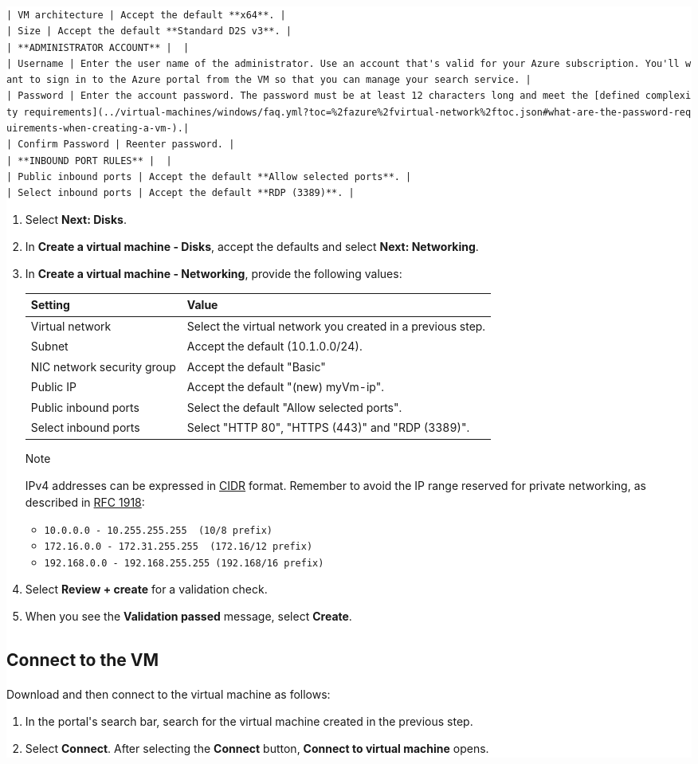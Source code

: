     | VM architecture | Accept the default **x64**. |
    | Size | Accept the default **Standard D2S v3**. |
    | **ADMINISTRATOR ACCOUNT** |  |
    | Username | Enter the user name of the administrator. Use an account that's valid for your Azure subscription. You'll want to sign in to the Azure portal from the VM so that you can manage your search service. |
    | Password | Enter the account password. The password must be at least 12 characters long and meet the [defined complexity requirements](../virtual-machines/windows/faq.yml?toc=%2fazure%2fvirtual-network%2ftoc.json#what-are-the-password-requirements-when-creating-a-vm-).|
    | Confirm Password | Reenter password. |
    | **INBOUND PORT RULES** |  |
    | Public inbound ports | Accept the default **Allow selected ports**. |
    | Select inbound ports | Accept the default **RDP (3389)**. |

1. Select **Next: Disks**.

1. In **Create a virtual machine - Disks**, accept the defaults and select **Next: Networking**.

1. In **Create a virtual machine - Networking**, provide the following values:

    | Setting | Value |
    | ------- | ----- |
    | Virtual network | Select the virtual network you created in a previous step. |
    | Subnet | Accept the default (10.1.0.0/24).|
    | NIC network security group | Accept the default "Basic" |
    | Public IP | Accept the default "(new) myVm-ip". |
    | Public inbound ports | Select the default "Allow selected ports". |
    | Select inbound ports | Select "HTTP 80", "HTTPS (443)" and "RDP (3389)".|

   > [!NOTE]
   > IPv4 addresses can be expressed in [CIDR](https://en.wikipedia.org/wiki/Classless_Inter-Domain_Routing) format. Remember to avoid the IP range reserved for private networking, as described in [RFC 1918](https://tools.ietf.org/html/rfc1918):
   >
   > + `10.0.0.0 - 10.255.255.255  (10/8 prefix)`
   > + `172.16.0.0 - 172.31.255.255  (172.16/12 prefix)`
   > + `192.168.0.0 - 192.168.255.255 (192.168/16 prefix)`

1. Select **Review + create** for a validation check.

1. When you see the **Validation passed** message, select **Create**. 

## Connect to the VM

Download and then connect to the virtual machine as follows:

1. In the portal's search bar, search for the virtual machine created in the previous step.

1. Select **Connect**. After selecting the **Connect** button, **Connect to virtual machine** opens.
